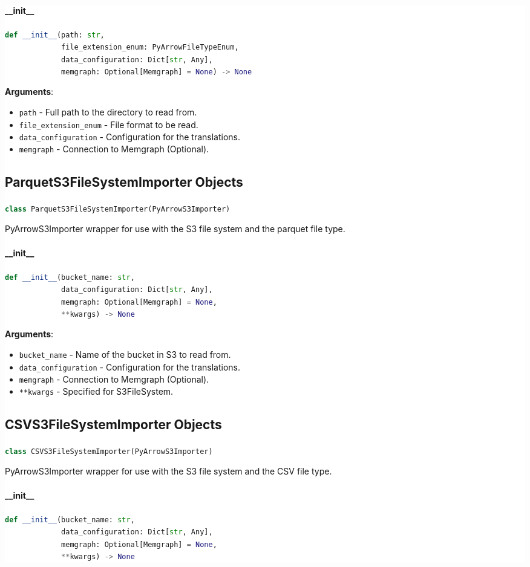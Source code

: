#### \_\_init\_\_

```python
def __init__(path: str,
             file_extension_enum: PyArrowFileTypeEnum,
             data_configuration: Dict[str, Any],
             memgraph: Optional[Memgraph] = None) -> None
```

**Arguments**:

- `path` - Full path to the directory to read from.
- `file_extension_enum` - File format to be read.
- `data_configuration` - Configuration for the translations.
- `memgraph` - Connection to Memgraph (Optional).

## ParquetS3FileSystemImporter Objects

```python
class ParquetS3FileSystemImporter(PyArrowS3Importer)
```

PyArrowS3Importer wrapper for use with the S3 file system and the parquet file type.

#### \_\_init\_\_

```python
def __init__(bucket_name: str,
             data_configuration: Dict[str, Any],
             memgraph: Optional[Memgraph] = None,
             **kwargs) -> None
```

**Arguments**:

- `bucket_name` - Name of the bucket in S3 to read from.
- `data_configuration` - Configuration for the translations.
- `memgraph` - Connection to Memgraph (Optional).
- `**kwargs` - Specified for S3FileSystem.

## CSVS3FileSystemImporter Objects

```python
class CSVS3FileSystemImporter(PyArrowS3Importer)
```

PyArrowS3Importer wrapper for use with the S3 file system and the CSV file type.

#### \_\_init\_\_

```python
def __init__(bucket_name: str,
             data_configuration: Dict[str, Any],
             memgraph: Optional[Memgraph] = None,
             **kwargs) -> None
```
